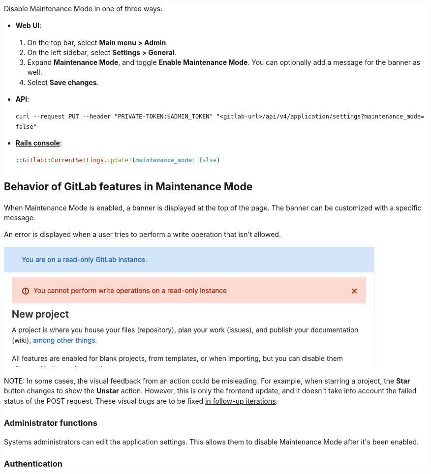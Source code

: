 Disable Maintenance Mode in one of three ways:

- **Web UI**:
  1. On the top bar, select **Main menu > Admin**.
  1. On the left sidebar, select **Settings > General**.
  1. Expand **Maintenance Mode**, and toggle **Enable Maintenance Mode**.
     You can optionally add a message for the banner as well.
  1. Select **Save changes**.

- **API**:

  ```shell
  curl --request PUT --header "PRIVATE-TOKEN:$ADMIN_TOKEN" "<gitlab-url>/api/v4/application/settings?maintenance_mode=false"
  ```

- [**Rails console**](../operations/rails_console.md#starting-a-rails-console-session):

  ```ruby
  ::Gitlab::CurrentSettings.update!(maintenance_mode: false)
  ```

## Behavior of GitLab features in Maintenance Mode

When Maintenance Mode is enabled, a banner is displayed at the top of the page.
The banner can be customized with a specific message.

An error is displayed when a user tries to perform a write operation that isn't allowed.

![Maintenance Mode banner and error message](img/maintenance_mode_error_message.png)

NOTE:
In some cases, the visual feedback from an action could be misleading. For example, when starring a project, the **Star** button changes to show the **Unstar** action. However, this is only the frontend update, and it doesn't take into account the failed status of the POST request. These visual bugs are to be fixed [in follow-up iterations](https://gitlab.com/gitlab-org/gitlab/-/issues/295197).

### Administrator functions

Systems administrators can edit the application settings. This allows
them to disable Maintenance Mode after it's been enabled.

### Authentication
